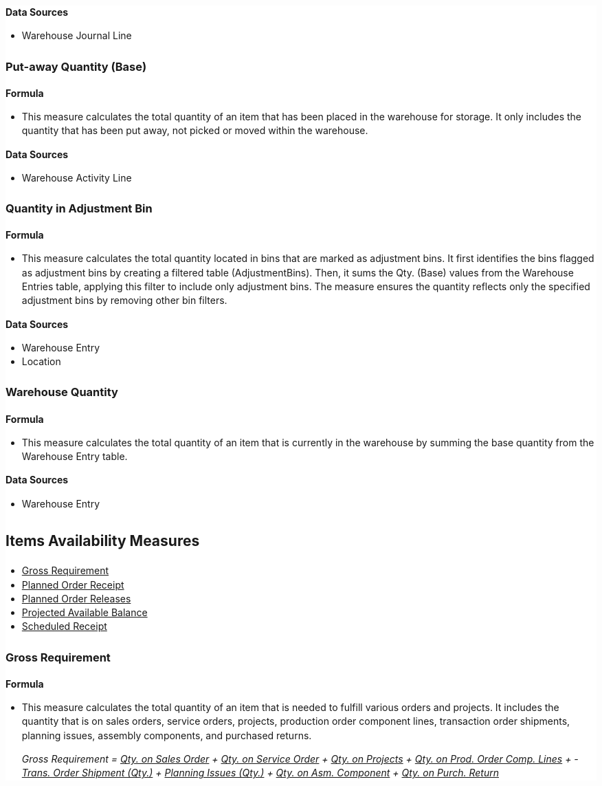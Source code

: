 **Data Sources**
- Warehouse Journal Line

### Put-away Quantity (Base)
**Formula**  
- This measure calculates the total quantity of an item that has been placed in the warehouse for storage. It only includes the quantity that has been put away, not picked or moved within the warehouse.

**Data Sources**
- Warehouse Activity Line

### Quantity in Adjustment Bin
**Formula**
- This measure calculates the total quantity located in bins that are marked as adjustment bins. It first identifies the bins flagged as adjustment bins by creating a filtered table (AdjustmentBins). Then, it sums the Qty. (Base) values from the Warehouse Entries table, applying this filter to include only adjustment bins. The measure ensures the quantity reflects only the specified adjustment bins by removing other bin filters.

**Data Sources**
- Warehouse Entry
- Location

### Warehouse Quantity
**Formula**  
- This measure calculates the total quantity of an item that is currently in the warehouse by summing the base quantity from the Warehouse Entry table.

**Data Sources**
- Warehouse Entry


## Items Availability Measures
- [Gross Requirement](#gross-requirement)
- [Planned Order Receipt](#planned-order-receipt)  
- [Planned Order Releases](#planned-order-releases)    
- [Projected Available Balance](#projected-available-balance)
- [Scheduled Receipt](#scheduled-receipt)

### Gross Requirement
**Formula**  
- This measure calculates the total quantity of an item that is needed to fulfill various orders and projects. It includes the quantity that is on sales orders, service orders, projects, production order component lines, transaction order shipments, planning issues, assembly components, and purchased returns.

  *Gross Requirement = [Qty. on Sales Order](#qty-on-sales-order) + [Qty. on Service Order](#qty-on-service-order) + [Qty. on Projects](#qty-on-projects) + [Qty. on Prod. Order Comp. Lines](#qty-on-prod-order-comp-lines) + - [Trans. Order Shipment (Qty.)](#trans-order-shipment-qty) + [Planning Issues (Qty.)](#planning-issues-qty) + [Qty. on Asm. Component](#qty-on-asm-component) + [Qty. on Purch. Return](#qty-on-purch-return)*
